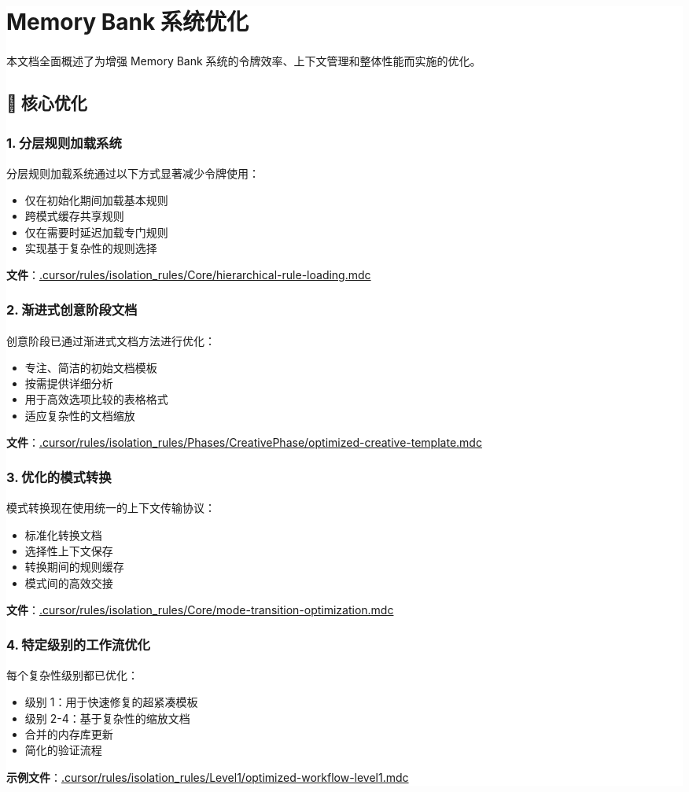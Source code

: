 # Memory Bank 系统优化

本文档全面概述了为增强 Memory Bank 系统的令牌效率、上下文管理和整体性能而实施的优化。

## 🚀 核心优化

### 1. 分层规则加载系统

分层规则加载系统通过以下方式显著减少令牌使用：

- 仅在初始化期间加载基本规则
- 跨模式缓存共享规则
- 仅在需要时延迟加载专门规则
- 实现基于复杂性的规则选择

**文件**：[.cursor/rules/isolation_rules/Core/hierarchical-rule-loading.mdc](/.cursor/rules/isolation_rules/Core/hierarchical-rule-loading.mdc)

### 2. 渐进式创意阶段文档

创意阶段已通过渐进式文档方法进行优化：

- 专注、简洁的初始文档模板
- 按需提供详细分析
- 用于高效选项比较的表格格式
- 适应复杂性的文档缩放

**文件**：[.cursor/rules/isolation_rules/Phases/CreativePhase/optimized-creative-template.mdc](/.cursor/rules/isolation_rules/Phases/CreativePhase/optimized-creative-template.mdc)

### 3. 优化的模式转换

模式转换现在使用统一的上下文传输协议：

- 标准化转换文档
- 选择性上下文保存
- 转换期间的规则缓存
- 模式间的高效交接

**文件**：[.cursor/rules/isolation_rules/Core/mode-transition-optimization.mdc](/.cursor/rules/isolation_rules/Core/mode-transition-optimization.mdc)

### 4. 特定级别的工作流优化

每个复杂性级别都已优化：

- 级别 1：用于快速修复的超紧凑模板
- 级别 2-4：基于复杂性的缩放文档
- 合并的内存库更新
- 简化的验证流程

**示例文件**：[.cursor/rules/isolation_rules/Level1/optimized-workflow-level1.mdc](/.cursor/rules/isolation_rules/Level1/optimized-workflow-level1.mdc)
